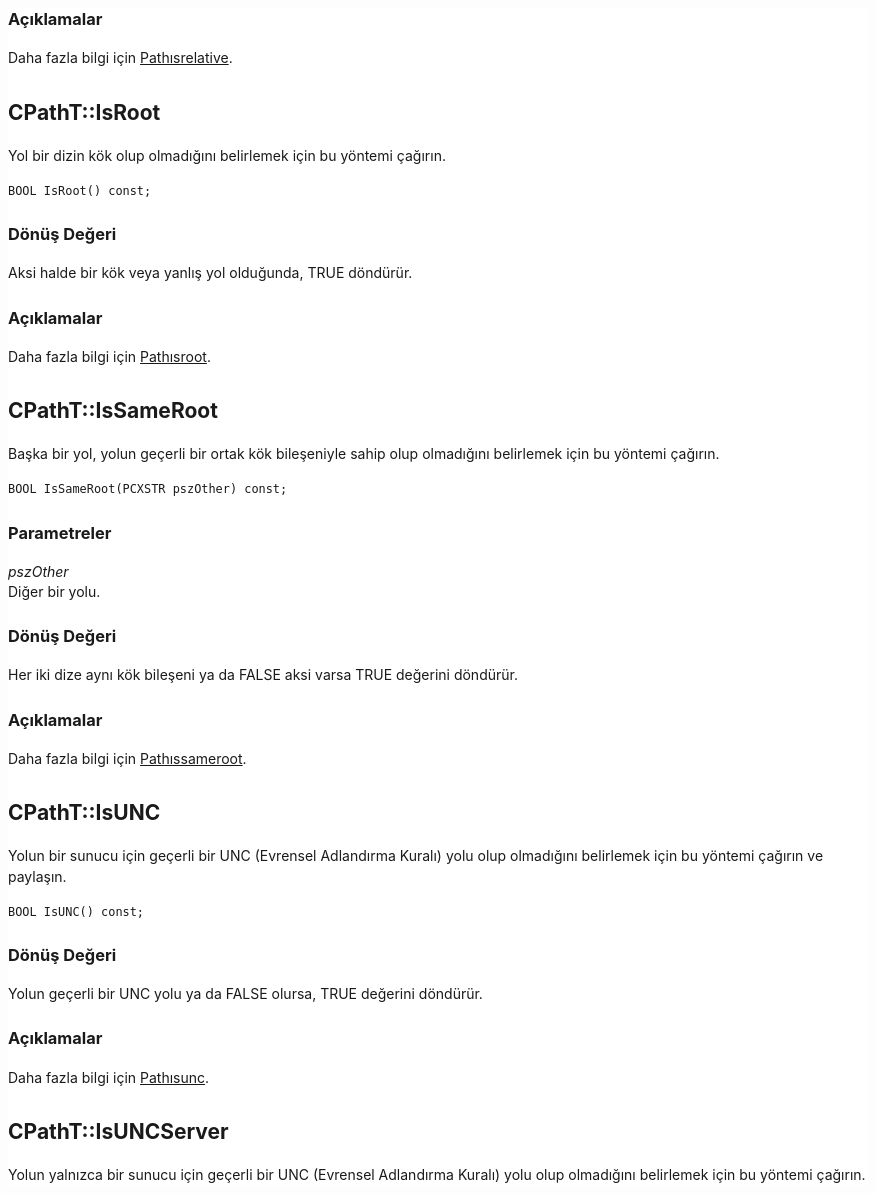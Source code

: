 ### <a name="remarks"></a>Açıklamalar  
 Daha fazla bilgi için [Pathısrelative](/windows/desktop/api/shlwapi/nf-shlwapi-pathisrelativea).  
  
##  <a name="isroot"></a>  CPathT::IsRoot  
 Yol bir dizin kök olup olmadığını belirlemek için bu yöntemi çağırın.  
  
```
BOOL IsRoot() const;
```  
  
### <a name="return-value"></a>Dönüş Değeri  
 Aksi halde bir kök veya yanlış yol olduğunda, TRUE döndürür.  
  
### <a name="remarks"></a>Açıklamalar  
 Daha fazla bilgi için [Pathısroot](/windows/desktop/api/shlwapi/nf-shlwapi-pathisroota).  
  
##  <a name="issameroot"></a>  CPathT::IsSameRoot  
 Başka bir yol, yolun geçerli bir ortak kök bileşeniyle sahip olup olmadığını belirlemek için bu yöntemi çağırın.  
  
```
BOOL IsSameRoot(PCXSTR pszOther) const;
```  
  
### <a name="parameters"></a>Parametreler  
 *pszOther*  
 Diğer bir yolu.  
  
### <a name="return-value"></a>Dönüş Değeri  
 Her iki dize aynı kök bileşeni ya da FALSE aksi varsa TRUE değerini döndürür.  
  
### <a name="remarks"></a>Açıklamalar  
 Daha fazla bilgi için [Pathıssameroot](/windows/desktop/api/shlwapi/nf-shlwapi-pathissameroota).  
  
##  <a name="isunc"></a>  CPathT::IsUNC  
 Yolun bir sunucu için geçerli bir UNC (Evrensel Adlandırma Kuralı) yolu olup olmadığını belirlemek için bu yöntemi çağırın ve paylaşın.  
  
```
BOOL IsUNC() const;
```  
  
### <a name="return-value"></a>Dönüş Değeri  
 Yolun geçerli bir UNC yolu ya da FALSE olursa, TRUE değerini döndürür.  
  
### <a name="remarks"></a>Açıklamalar  
 Daha fazla bilgi için [Pathısunc](/windows/desktop/api/shlwapi/nf-shlwapi-pathisunca).  
  
##  <a name="isuncserver"></a>  CPathT::IsUNCServer  
 Yolun yalnızca bir sunucu için geçerli bir UNC (Evrensel Adlandırma Kuralı) yolu olup olmadığını belirlemek için bu yöntemi çağırın.  
  